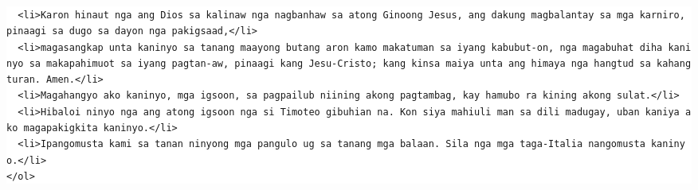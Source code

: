       <li>Karon hinaut nga ang Dios sa kalinaw nga nagbanhaw sa atong Ginoong Jesus, ang dakung magbalantay sa mga karniro, pinaagi sa dugo sa dayon nga pakigsaad,</li>
      <li>magasangkap unta kaninyo sa tanang maayong butang aron kamo makatuman sa iyang kabubut-on, nga magabuhat diha kaninyo sa makapahimuot sa iyang pagtan-aw, pinaagi kang Jesu-Cristo; kang kinsa maiya unta ang himaya nga hangtud sa kahangturan. Amen.</li>
      <li>Magahangyo ako kaninyo, mga igsoon, sa pagpailub niining akong pagtambag, kay hamubo ra kining akong sulat.</li>
      <li>Hibaloi ninyo nga ang atong igsoon nga si Timoteo gibuhian na. Kon siya mahiuli man sa dili madugay, uban kaniya ako magapakigkita kaninyo.</li>
      <li>Ipangomusta kami sa tanan ninyong mga pangulo ug sa tanang mga balaan. Sila nga mga taga-Italia nangomusta kaninyo.</li>
    </ol>
  </li>
</ol>